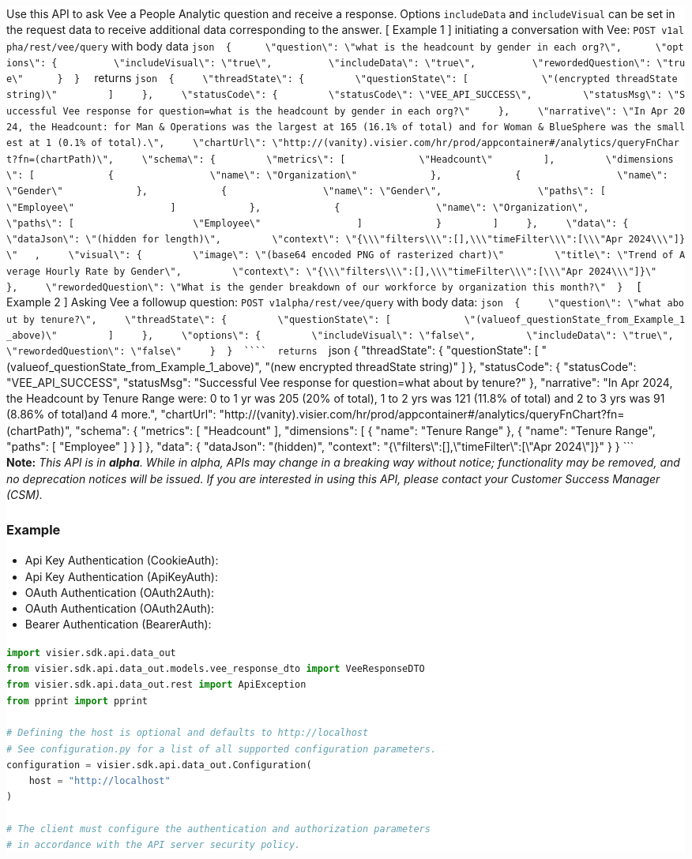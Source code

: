 Use this API to ask Vee a People Analytic question and receive a response.  Options `includeData` and `includeVisual` can be set in the request data to receive additional data corresponding to the answer.   [ Example 1 ] initiating a conversation with Vee: `POST v1alpha/rest/vee/query` with body data  ```json  {      \"question\": \"what is the headcount by gender in each org?\",      \"options\": {          \"includeVisual\": \"true\",          \"includeData\": \"true\",          \"rewordedQuestion\": \"true\"      }  }  ```  returns  ```json  {     \"threadState\": {         \"questionState\": [             \"(encrypted threadState string)\"         ]     },     \"statusCode\": {         \"statusCode\": \"VEE_API_SUCCESS\",         \"statusMsg\": \"Successful Vee response for question=what is the headcount by gender in each org?\"     },     \"narrative\": \"In Apr 2024, the Headcount: for Man & Operations was the largest at 165 (16.1% of total) and for Woman & BlueSphere was the smallest at 1 (0.1% of total).\",     \"chartUrl\": \"http://(vanity).visier.com/hr/prod/appcontainer#/analytics/queryFnChart?fn=(chartPath)\",     \"schema\": {         \"metrics\": [             \"Headcount\"         ],         \"dimensions\": [             {                 \"name\": \"Organization\"             },             {                 \"name\": \"Gender\"             },             {                 \"name\": \"Gender\",                 \"paths\": [                     \"Employee\"                 ]             },             {                 \"name\": \"Organization\",                 \"paths\": [                     \"Employee\"                 ]             }         ]     },     \"data\": {         \"dataJson\": \"(hidden for length)\",         \"context\": \"{\\\"filters\\\":[],\\\"timeFilter\\\":[\\\"Apr 2024\\\"]}\"   ,     \"visual\": {         \"image\": \"(base64 encoded PNG of rasterized chart)\"         \"title\": \"Trend of Average Hourly Rate by Gender\",         \"context\": \"{\\\"filters\\\":[],\\\"timeFilter\\\":[\\\"Apr 2024\\\"]}\"     },     \"rewordedQuestion\": \"What is the gender breakdown of our workforce by organization this month?\"  }  ```   [ Example 2 ] Asking Vee a followup question: `POST v1alpha/rest/vee/query` with body data:  ```json  {     \"question\": \"what about by tenure?\",     \"threadState\": {         \"questionState\": [             \"(valueof_questionState_from_Example_1_above)\"         ]     },     \"options\": {         \"includeVisual\": \"false\",         \"includeData\": \"true\",         \"rewordedQuestion\": \"false\"     }  }  ````  returns  ```json  {     \"threadState\": {         \"questionState\": [             \"(valueof_questionState_from_Example_1_above)\",             \"(new encrypted threadState string)\"         ]     },     \"statusCode\": {         \"statusCode\": \"VEE_API_SUCCESS\",         \"statusMsg\": \"Successful Vee response for question=what about by tenure?\"     },     \"narrative\": \"In Apr 2024, the Headcount by Tenure Range were: 0 to 1 yr was 205 (20% of total), 1 to 2 yrs was 121 (11.8% of total) and 2 to 3 yrs was 91 (8.86% of total)and 4 more.\",     \"chartUrl\": \"http://(vanity).visier.com/hr/prod/appcontainer#/analytics/queryFnChart?fn=(chartPath)\",     \"schema\": {         \"metrics\": [             \"Headcount\"         ],         \"dimensions\": [             {                 \"name\": \"Tenure Range\"             },             {                 \"name\": \"Tenure Range\",                 \"paths\": [                     \"Employee\"                 ]             }         ]     },     \"data\": {         \"dataJson\": \"(hidden)\",         \"context\": \"{\\\"filters\\\":[],\\\"timeFilter\\\":[\\\"Apr 2024\\\"]}\"     }  }  ```  <br>**Note:** <em>This API is in **alpha**. While in alpha, APIs may change in a breaking way without notice; functionality may be removed, and no deprecation notices will be issued.  If you are interested in using this API, please contact your Customer Success Manager (CSM).</em>

### Example

* Api Key Authentication (CookieAuth):
* Api Key Authentication (ApiKeyAuth):
* OAuth Authentication (OAuth2Auth):
* OAuth Authentication (OAuth2Auth):
* Bearer Authentication (BearerAuth):

```python
import visier.sdk.api.data_out
from visier.sdk.api.data_out.models.vee_response_dto import VeeResponseDTO
from visier.sdk.api.data_out.rest import ApiException
from pprint import pprint

# Defining the host is optional and defaults to http://localhost
# See configuration.py for a list of all supported configuration parameters.
configuration = visier.sdk.api.data_out.Configuration(
    host = "http://localhost"
)

# The client must configure the authentication and authorization parameters
# in accordance with the API server security policy.
```